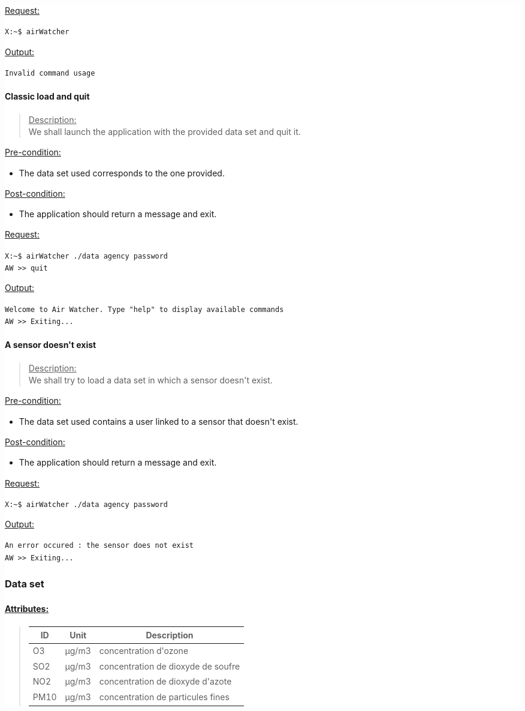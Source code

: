 <ins>Request:</ins>
```console
X:~$ airWatcher
```

<ins>Output:</ins>
```console
Invalid command usage
```

#### Classic load and quit
><ins>Description:</ins><br>
> We shall launch the application with the provided data set and quit it.

<ins>Pre-condition:</ins>
- The data set used corresponds to the one provided.

<ins>Post-condition:</ins>
- The application should return a message and exit.

<ins>Request:</ins>
```console
X:~$ airWatcher ./data agency password
AW >> quit
```

<ins>Output:</ins>
```console
Welcome to Air Watcher. Type "help" to display available commands
AW >> Exiting...
```

#### A sensor doesn't exist
><ins>Description:</ins><br>
> We shall try to load a data set in which a sensor doesn't exist.

<ins>Pre-condition:</ins>
- The data set used contains a user linked to a sensor that doesn't exist.

<ins>Post-condition:</ins>
- The application should return a message and exit.

<ins>Request:</ins>
```console
X:~$ airWatcher ./data agency password
```

<ins>Output:</ins>
```console
An error occured : the sensor does not exist
AW >> Exiting...
```

### Data set

#### <ins>Attributes:</ins><br> 
> ID | Unit | Description
> --- | --- | ---
>O3 | µg/m3 | concentration d'ozone
>SO2 | µg/m3 | concentration de dioxyde de soufre
>NO2 | µg/m3 | concentration de dioxyde d'azote
>PM10 | µg/m3 | concentration de particules fines 
